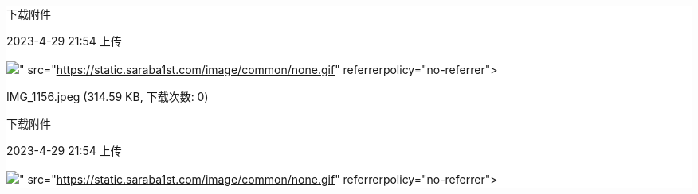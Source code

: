 下载附件

2023-4-29 21:54 上传

<img src="https://img.saraba1st.com/forum/202304/29/215416z97jg95umrsruzgj.jpeg" referrerpolicy="no-referrer">" src="https://static.saraba1st.com/image/common/none.gif" referrerpolicy="no-referrer">

IMG_1156.jpeg
(314.59 KB, 下载次数: 0)

下载附件

2023-4-29 21:54 上传

<img src="https://img.saraba1st.com/forum/202304/29/215418q2uotmcygbrmg2r2.jpeg" referrerpolicy="no-referrer">" src="https://static.saraba1st.com/image/common/none.gif" referrerpolicy="no-referrer">

